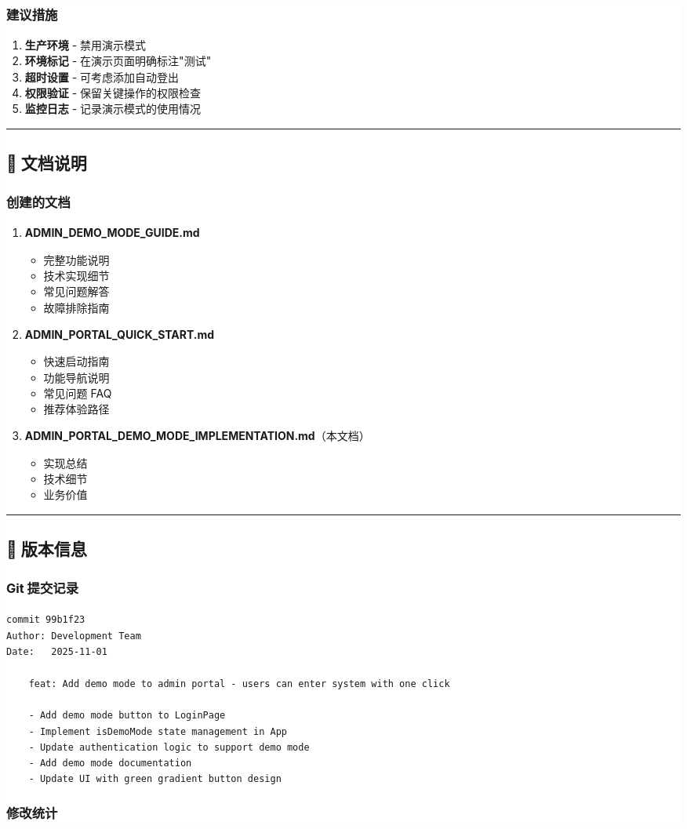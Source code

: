 ### 建议措施

1. **生产环境** - 禁用演示模式
2. **环境标记** - 在演示页面明确标注"测试"
3. **超时设置** - 可考虑添加自动登出
4. **权限验证** - 保留关键操作的权限检查
5. **监控日志** - 记录演示模式的使用情况

---

## 📝 文档说明

### 创建的文档

1. **ADMIN_DEMO_MODE_GUIDE.md**
   - 完整功能说明
   - 技术实现细节
   - 常见问题解答
   - 故障排除指南

2. **ADMIN_PORTAL_QUICK_START.md**
   - 快速启动指南
   - 功能导航说明
   - 常见问题 FAQ
   - 推荐体验路径

3. **ADMIN_PORTAL_DEMO_MODE_IMPLEMENTATION.md**（本文档）
   - 实现总结
   - 技术细节
   - 业务价值

---

## 🔄 版本信息

### Git 提交记录

```
commit 99b1f23
Author: Development Team
Date:   2025-11-01

    feat: Add demo mode to admin portal - users can enter system with one click
    
    - Add demo mode button to LoginPage
    - Implement isDemoMode state management in App
    - Update authentication logic to support demo mode
    - Add demo mode documentation
    - Update UI with green gradient button design
```

### 修改统计
